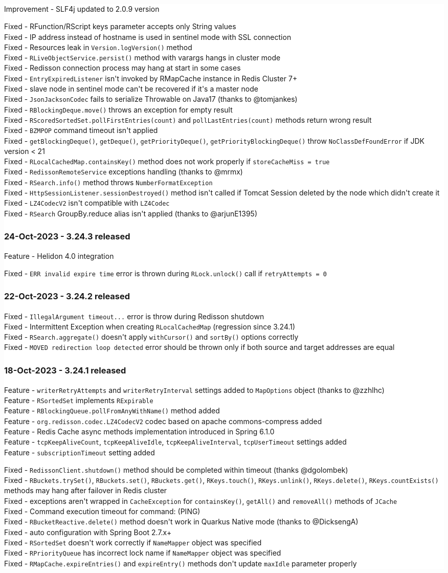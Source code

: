Improvement - SLF4j updated to 2.0.9 version  

Fixed - RFunction/RScript keys parameter accepts only String values  
Fixed - IP address instead of hostname is used in sentinel mode with SSL connection  
Fixed - Resources leak in `Version.logVersion()` method  
Fixed - `RLiveObjectService.persist()` method with varargs hangs in cluster mode  
Fixed - Redisson connection process may hang at start in some cases  
Fixed - `EntryExpiredListener` isn't invoked by RMapCache instance in Redis Cluster 7+  
Fixed - slave node in sentinel mode can't be recovered if it's a master node  
Fixed - `JsonJacksonCodec` fails to serialize Throwable on Java17 (thanks to @tomjankes)  
Fixed - `RBlockingDeque.move()` throws an exception for empty result  
Fixed - `RScoredSortedSet.pollFirstEntries(count)` and `pollLastEntries(count)` methods return wrong result  
Fixed - `BZMPOP` command timeout isn't applied  
Fixed - `getBlockingDeque()`, `getDeque()`, `getPriorityDeque()`, `getPriorityBlockingDeque()` throw `NoClassDefFoundError` if JDK version < 21  
Fixed - `RLocalCachedMap.containsKey()` method does not work properly if `storeCacheMiss = true`  
Fixed - `RedissonRemoteService` exceptions handling (thanks to @mrmx)  
Fixed - `RSearch.info()` method throws `NumberFormatException`  
Fixed - `HttpSessionListener.sessionDestroyed()` method isn't called if Tomcat Session deleted by the node which didn't create it  
Fixed - `LZ4CodecV2` isn't compatible with `LZ4Codec`  
Fixed - `RSearch` GroupBy.reduce alias isn't applied (thanks to @arjunE1395)  

### 24-Oct-2023 - 3.24.3 released

Feature - Helidon 4.0 integration

Fixed - `ERR invalid expire time` error is thrown during `RLock.unlock()` call if `retryAttempts = 0`  

### 22-Oct-2023 - 3.24.2 released

Fixed - `IllegalArgument timeout...` error is throw during Redisson shutdown  
Fixed - Intermittent Exception when creating `RLocalCachedMap` (regression since 3.24.1)  
Fixed - `RSearch.aggregate()` doesn't apply `withCursor()` and `sortBy()` options correctly  
Fixed - `MOVED redirection loop detected` error should be thrown only if both source and target addresses are equal

### 18-Oct-2023 - 3.24.1 released

Feature - `writerRetryAttempts` and `writerRetryInterval` settings added to `MapOptions` object (thanks to @zzhlhc)  
Feature - `RSortedSet` implements `RExpirable`  
Feature - `RBlockingQueue.pollFromAnyWithName()` method added  
Feature - `org.redisson.codec.LZ4CodecV2` codec based on apache commons-compress added  
Feature - Redis Cache async methods implementation introduced in Spring 6.1.0  
Feature - `tcpKeepAliveCount`, `tcpKeepAliveIdle`, `tcpKeepAliveInterval`, `tcpUserTimeout` settings added  
Feature - `subscriptionTimeout` setting added  

Fixed - `RedissonClient.shutdown()` method should be completed within timeout (thanks @dgolombek)  
Fixed - `RBuckets.trySet()`, `RBuckets.set()`, `RBuckets.get()`, `RKeys.touch()`, `RKeys.unlink()`, `RKeys.delete()`, `RKeys.countExists()` methods may hang after failover in Redis cluster  
Fixed - exceptions aren't wrapped in `CacheException` for `containsKey()`, `getAll()` and `removeAll()` methods of `JCache`  
Fixed - Command execution timeout for command: (PING)  
Fixed - `RBucketReactive.delete()` method doesn't work in Quarkus Native mode (thanks to @DicksengA)  
Fixed - auto configuration with Spring Boot 2.7.x+  
Fixed - `RSortedSet` doesn't work correctly if `NameMapper` object was specified  
Fixed - `RPriorityQueue` has incorrect lock name if `NameMapper` object was specified  
Fixed - `RMapCache.expireEntries()` and `expireEntry()` methods don't update `maxIdle` parameter properly  